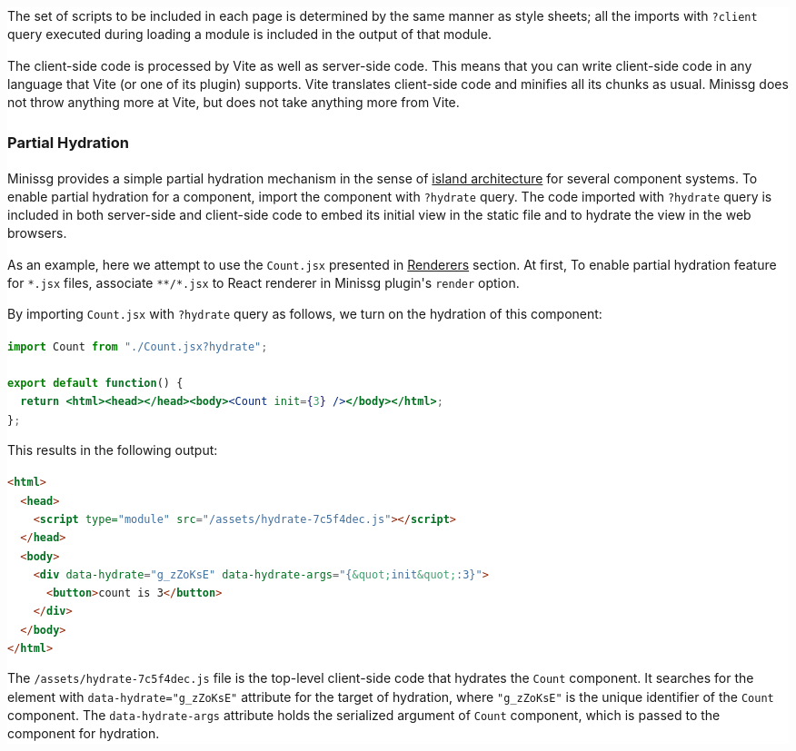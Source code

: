 The set of scripts to be included in each page is determined by the
same manner as style sheets;
all the imports with `?client` query executed during loading a module
is included in the output of that module.

The client-side code is processed by Vite as well as server-side code.
This means that you can write client-side code in any language
that Vite (or one of its plugin) supports.
Vite translates client-side code and minifies all its chunks as usual.
Minissg does not throw anything more at Vite, but does not take
anything more from Vite.

### Partial Hydration

Minissg provides a simple partial hydration mechanism
in the sense of [island architecture] for several component systems.
To enable partial hydration for a component, import the component
with `?hydrate` query.
The code imported with `?hydrate` query is included in both
server-side and client-side code to embed its initial view in the
static file and to hydrate the view in the web browsers.

As an example, here we attempt to use the `Count.jsx` presented in
[Renderers](#renderers) section.
At first, To enable partial hydration feature for `*.jsx` files,
associate `**/*.jsx` to React renderer in Minissg plugin's `render`
option.

By importing `Count.jsx` with `?hydrate` query as follows, we turn on
the hydration of this component:

```jsx
import Count from "./Count.jsx?hydrate";

export default function() {
  return <html><head></head><body><Count init={3} /></body></html>;
};
```

This results in the following output:

```html
<html>
  <head>
    <script type="module" src="/assets/hydrate-7c5f4dec.js"></script>
  </head>
  <body>
    <div data-hydrate="g_zZoKsE" data-hydrate-args="{&quot;init&quot;:3}">
      <button>count is 3</button>
    </div>
  </body>
</html>
```

The `/assets/hydrate-7c5f4dec.js` file is the top-level client-side
code that hydrates the `Count` component.
It searches for the element with `data-hydrate="g_zZoKsE"` attribute
for the target of hydration, where `"g_zZoKsE"` is the unique
identifier of the `Count` component.
The `data-hydrate-args` attribute holds the serialized argument of
`Count` component, which is passed to the component for hydration.


[Minissg]: https://github.com/uenoB/vite-plugin-minissg
[tiged]: https://github.com/tiged/tiged
[React]: https://react.dev
[@mdx-js/rollup]: https://mdxjs.com/packages/rollup/
[@vitejs/plugin-react]: https://github.com/vitejs/vite-plugin-react
[@preact/preset-vite]: https://github.com/preactjs/preset-vite
[Preact]: https://preactjs.com
[Solid]: https://www.solidjs.com
[Svelte]: https://svelte.dev
[Vue]: https://vuejs.org
[MDX]: https://mdxjs.com
[Markdown]: https://commonmark.org
[island architecture]: https://jasonformat.com/islands-architecture/
[`--enable-source-maps` option]: https://nodejs.org/api/cli.html#--enable-source-maps
[Astro]: https://astro.build
[Eleventy]: https://www.11ty.dev
[Gatsby]: https://www.gatsbyjs.com
[Next.js]: https://nextjs.org
[Nuxt.js]: https://nuxtjs.ir
[Tropical]: https://tropical.js.org
[SvelteKit]: https://kit.svelte.dev
[vite-plugin-ssr]: https://vite-plugin-ssr.com
[Aleph.js]: https://alephjs.org
[Lume]: https://lume.land
[Fresh]: https://fresh.deno.dev
[linaria]: https://linaria.dev